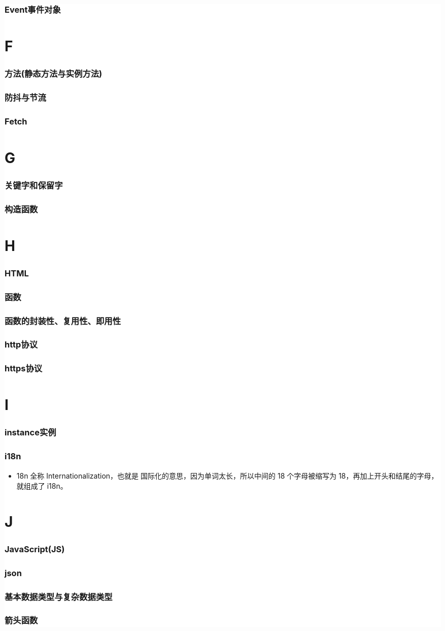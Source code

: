 ### Event事件对象

# F
### 方法(静态方法与实例方法)
### 防抖与节流
### Fetch
# G
### 关键字和保留字
### 构造函数


# H
### HTML

### 函数

### 函数的封装性、复用性、即用性
### http协议

### https协议

# I
### instance实例

### i18n

- 18n 全称 Internationalization，也就是 国际化的意思，因为单词太长，所以中间的 18 个字母被缩写为 18，再加上开头和结尾的字母，就组成了 i18n。




# J
### JavaScript(JS)
### json
### 基本数据类型与复杂数据类型

### 箭头函数
